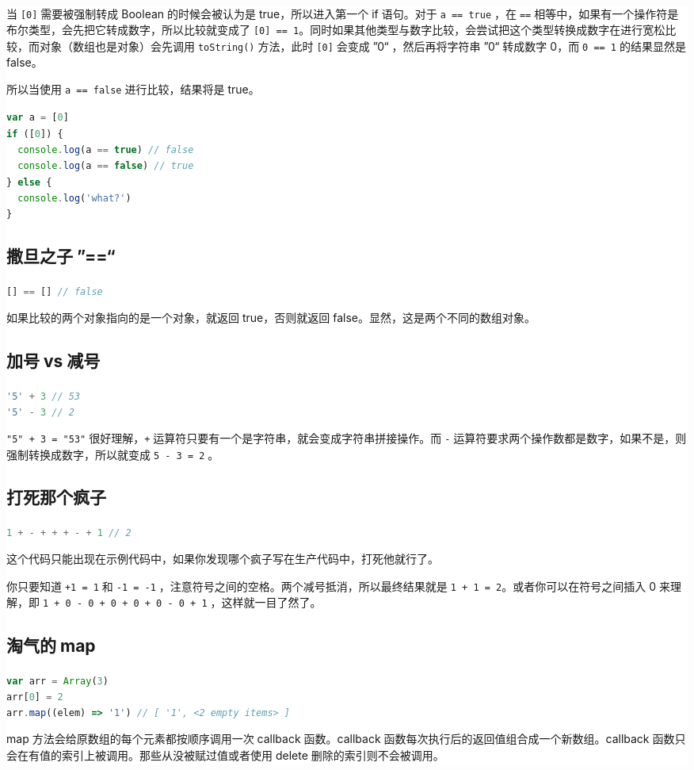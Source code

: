 当 `[0]` 需要被强制转成 Boolean 的时候会被认为是 true，所以进入第一个 if 语句。对于 `a == true` ，在 `==` 相等中，如果有一个操作符是布尔类型，会先把它转成数字，所以比较就变成了 `[0] == 1`。同时如果其他类型与数字比较，会尝试把这个类型转换成数字在进行宽松比较，而对象（数组也是对象）会先调用 `toString()` 方法，此时 `[0]` 会变成 ”0“ ，然后再将字符串 ”0“ 转成数字 0，而 `0 == 1` 的结果显然是 false。

所以当使用 `a == false` 进行比较，结果将是 true。

```js
var a = [0]
if ([0]) {
  console.log(a == true) // false
  console.log(a == false) // true
} else {
  console.log('what?')
}
```

## 撒旦之子 ”==“

```js
[] == [] // false
```

如果比较的两个对象指向的是一个对象，就返回 true，否则就返回 false。显然，这是两个不同的数组对象。

## 加号 vs 减号

```js
'5' + 3 // 53
'5' - 3 // 2
```

`"5" + 3 = "53"`  很好理解，`+` 运算符只要有一个是字符串，就会变成字符串拼接操作。而 `-` 运算符要求两个操作数都是数字，如果不是，则强制转换成数字，所以就变成 `5 - 3 = 2` 。

## 打死那个疯子

```js
1 + - + + + - + 1 // 2
```

这个代码只能出现在示例代码中，如果你发现哪个疯子写在生产代码中，打死他就行了。

你只要知道 `+1 = 1`  和 `-1 = -1` ，注意符号之间的空格。两个减号抵消，所以最终结果就是 `1 + 1 = 2`。或者你可以在符号之间插入 0 来理解，即 `1 + 0 - 0 + 0 + 0 + 0 - 0 + 1` ，这样就一目了然了。

## 淘气的 map

```js
var arr = Array(3)
arr[0] = 2
arr.map((elem) => '1') // [ '1', <2 empty items> ]
```

map 方法会给原数组的每个元素都按顺序调用一次 callback 函数。callback 函数每次执行后的返回值组合成一个新数组。callback 函数只会在有值的索引上被调用。那些从没被赋过值或者使用 delete 删除的索引则不会被调用。
